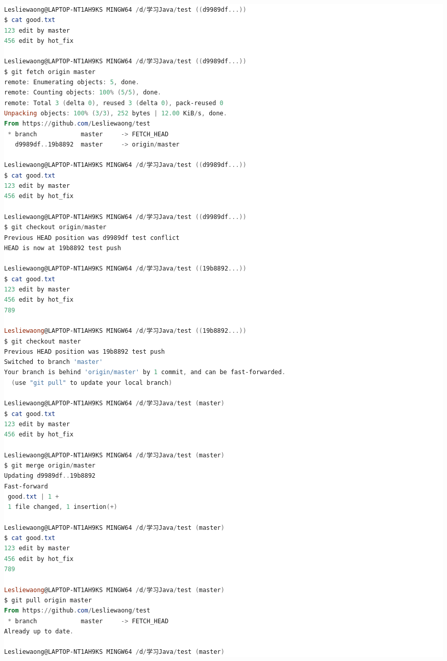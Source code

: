 ```powershell
Lesliewaong@LAPTOP-NT1AH9KS MINGW64 /d/学习Java/test ((d9989df...))
$ cat good.txt
123 edit by master
456 edit by hot_fix

Lesliewaong@LAPTOP-NT1AH9KS MINGW64 /d/学习Java/test ((d9989df...))
$ git fetch origin master
remote: Enumerating objects: 5, done.
remote: Counting objects: 100% (5/5), done.
remote: Total 3 (delta 0), reused 3 (delta 0), pack-reused 0
Unpacking objects: 100% (3/3), 252 bytes | 12.00 KiB/s, done.
From https://github.com/Lesliewaong/test
 * branch            master     -> FETCH_HEAD
   d9989df..19b8892  master     -> origin/master

Lesliewaong@LAPTOP-NT1AH9KS MINGW64 /d/学习Java/test ((d9989df...))
$ cat good.txt
123 edit by master
456 edit by hot_fix

Lesliewaong@LAPTOP-NT1AH9KS MINGW64 /d/学习Java/test ((d9989df...))
$ git checkout origin/master
Previous HEAD position was d9989df test conflict
HEAD is now at 19b8892 test push

Lesliewaong@LAPTOP-NT1AH9KS MINGW64 /d/学习Java/test ((19b8892...))
$ cat good.txt
123 edit by master
456 edit by hot_fix
789

Lesliewaong@LAPTOP-NT1AH9KS MINGW64 /d/学习Java/test ((19b8892...))
$ git checkout master
Previous HEAD position was 19b8892 test push
Switched to branch 'master'
Your branch is behind 'origin/master' by 1 commit, and can be fast-forwarded.
  (use "git pull" to update your local branch)

Lesliewaong@LAPTOP-NT1AH9KS MINGW64 /d/学习Java/test (master)
$ cat good.txt
123 edit by master
456 edit by hot_fix

Lesliewaong@LAPTOP-NT1AH9KS MINGW64 /d/学习Java/test (master)
$ git merge origin/master
Updating d9989df..19b8892
Fast-forward
 good.txt | 1 +
 1 file changed, 1 insertion(+)

Lesliewaong@LAPTOP-NT1AH9KS MINGW64 /d/学习Java/test (master)
$ cat good.txt
123 edit by master
456 edit by hot_fix
789

Lesliewaong@LAPTOP-NT1AH9KS MINGW64 /d/学习Java/test (master)
$ git pull origin master
From https://github.com/Lesliewaong/test
 * branch            master     -> FETCH_HEAD
Already up to date.

Lesliewaong@LAPTOP-NT1AH9KS MINGW64 /d/学习Java/test (master)
```